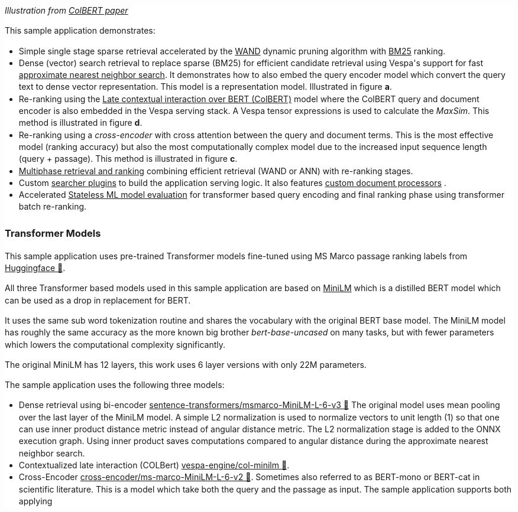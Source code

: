 *Illustration from [ColBERT paper](https://arxiv.org/abs/2004.12832)*

This sample application demonstrates:

- Simple single stage sparse retrieval accelerated by the
  [WAND](https://docs.vespa.ai/en/using-wand-with-vespa.html)
  dynamic pruning algorithm with [BM25](https://docs.vespa.ai/en/reference/bm25.html) ranking.  
- Dense (vector) search retrieval to replace sparse (BM25) for efficient candidate retrieval
  using Vespa's support for fast
  [approximate nearest neighbor search](https://docs.vespa.ai/en/approximate-nn-hnsw.html).
  It demonstrates how to also embed the query encoder model which convert the query text to dense vector representation.
  This model is a representation model. Illustrated in figure **a**. 
- Re-ranking using the [Late contextual interaction over BERT (ColBERT)](https://arxiv.org/abs/2004.12832) model
  where the ColBERT query and document encoder is also embedded in the Vespa serving stack.
  A Vespa tensor expressions is used to calculate the *MaxSim*. This method is illustrated in figure **d**. 
- Re-ranking using a *cross-encoder* with cross attention between the query and document terms.
  This is the most effective model (ranking accuracy)
  but also the most computationally complex model due to the increased input sequence length (query + passage).
  This method is illustrated in figure **c**.
- [Multiphase retrieval and ranking](https://docs.vespa.ai/en/phased-ranking.html)
  combining efficient retrieval (WAND or ANN) with re-ranking stages.
- Custom [searcher plugins](https://docs.vespa.ai/en/searcher-development.html) to build the application serving logic.
  It also features [custom document processors](https://docs.vespa.ai/en/document-processing.html) .
- Accelerated [Stateless ML model evaluation](https://blog.vespa.ai/stateless-model-evaluation/)
  for transformer based query encoding and final ranking phase using transformer batch re-ranking. 

  

### Transformer Models 
This sample application uses pre-trained Transformer models fine-tuned using MS Marco passage ranking labels from
[Huggingface 🤗](https://huggingface.co/).

All three Transformer based models used in this sample application are based on
[MiniLM](https://arxiv.org/abs/2002.10957) which is a distilled BERT model
which can be used as a drop in replacement for BERT. 

It uses the same sub word tokenization routine and shares the vocabulary with the original BERT base model.
The MiniLM model has roughly the same accuracy as the more known big brother *bert-base-uncased* on many tasks,
but with fewer parameters which lowers the computational complexity significantly.  
 
The original MiniLM has 12 layers, this work uses 6 layer versions with only 22M parameters.

The sample application uses the following three models:

- Dense retrieval using bi-encoder [sentence-transformers/msmarco-MiniLM-L-6-v3 🤗](https://huggingface.co/sentence-transformers/msmarco-MiniLM-L-6-v3)
  The original model uses mean pooling over the last layer of the MiniLM model.
  A simple L2 normalization is used to normalize vectors to unit length (1) so that
  one can use inner product distance metric instead of angular distance metric.
  The L2 normalization stage is added to the ONNX execution graph.
  Using inner product saves computations compared to angular distance during the approximate nearest neighbor search.
- Contextualized late interaction (COLBert) [vespa-engine/col-minilm 🤗](https://huggingface.co/vespa-engine/col-minilm).
- Cross-Encoder [cross-encoder/ms-marco-MiniLM-L-6-v2 🤗](https://huggingface.co/cross-encoder/ms-marco-MiniLM-L-6-v2). 
  Sometimes also referred to as BERT-mono or BERT-cat in scientific literature.
  This is a model which take both the query and the passage as input. The sample application supports both applying